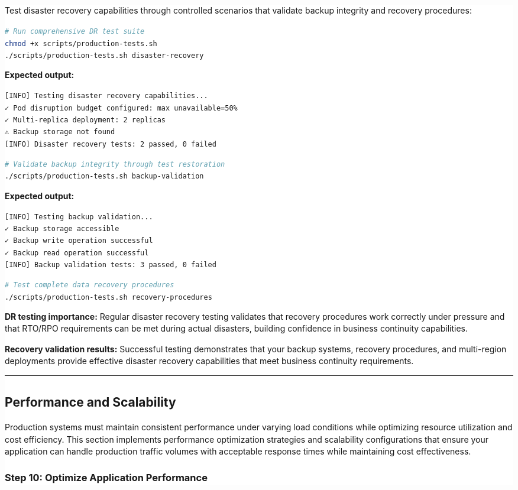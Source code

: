 Test disaster recovery capabilities through controlled scenarios that validate backup integrity and recovery procedures:

```bash
# Run comprehensive DR test suite
chmod +x scripts/production-tests.sh
./scripts/production-tests.sh disaster-recovery
```

**Expected output:**
```
[INFO] Testing disaster recovery capabilities...
✓ Pod disruption budget configured: max unavailable=50%
✓ Multi-replica deployment: 2 replicas
⚠ Backup storage not found
[INFO] Disaster recovery tests: 2 passed, 0 failed
```

```bash
# Validate backup integrity through test restoration
./scripts/production-tests.sh backup-validation
```

**Expected output:**
```
[INFO] Testing backup validation...
✓ Backup storage accessible
✓ Backup write operation successful
✓ Backup read operation successful
[INFO] Backup validation tests: 3 passed, 0 failed
```

```bash
# Test complete data recovery procedures
./scripts/production-tests.sh recovery-procedures
```

**DR testing importance:** Regular disaster recovery testing validates that recovery procedures work correctly under pressure and that RTO/RPO requirements can be met during actual disasters, building confidence in business continuity capabilities.

**Recovery validation results:** Successful testing demonstrates that your backup systems, recovery procedures, and multi-region deployments provide effective disaster recovery capabilities that meet business continuity requirements.

---

## Performance and Scalability

Production systems must maintain consistent performance under varying load conditions while optimizing resource utilization and cost efficiency. This section implements performance optimization strategies and scalability configurations that ensure your application can handle production traffic volumes with acceptable response times while maintaining cost effectiveness.

### Step 10: Optimize Application Performance
